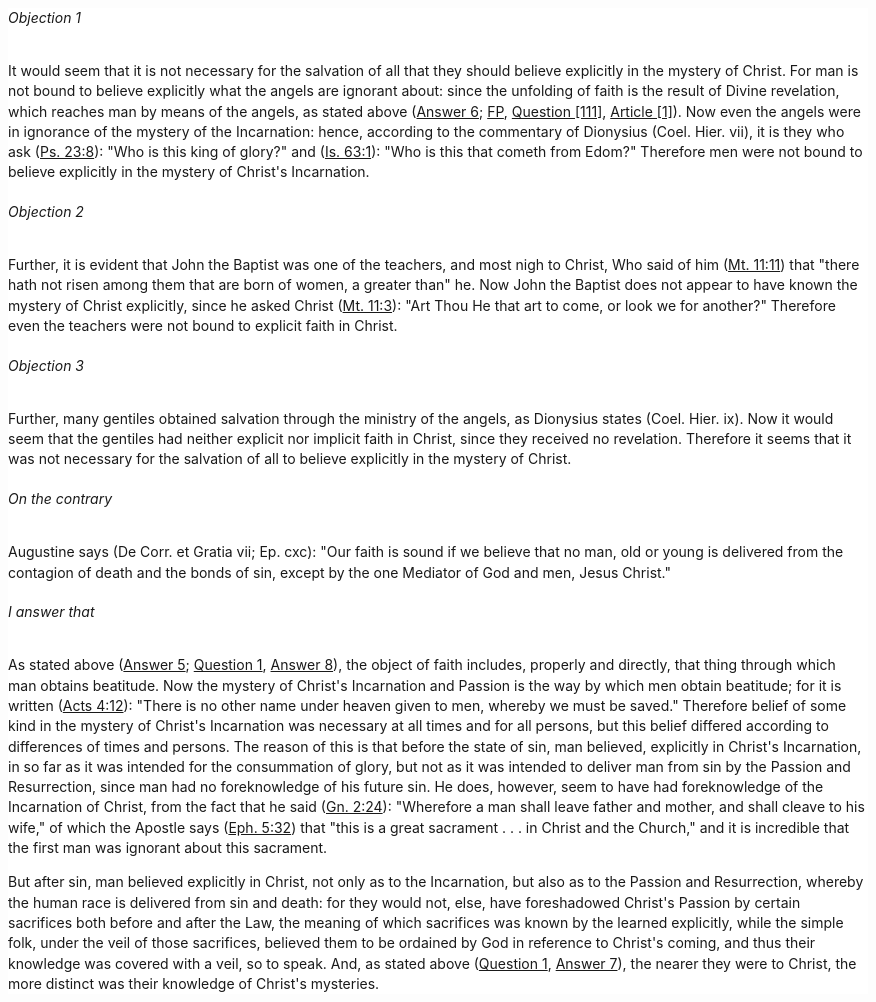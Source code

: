 ###### Objection 1
It would seem that it is not necessary for the salvation of all that they should believe explicitly in the mystery of Christ. For man is not bound to believe explicitly what the angels are ignorant about: since the unfolding of faith is the result of Divine revelation, which reaches man by means of the angels, as stated above ([Answer 6](#6.%20Whether%20all%20are%20equally%20bound%20to%20have%20explicit%20faith?%20); [FP](../FP.html), [Question \[111\]](../FP/FP111.html#FPQ111OUTP1), [Article \[1\]](../FP/FP111.html#FPQ111A1THEP1)). Now even the angels were in ignorance of the mystery of the Incarnation: hence, according to the commentary of Dionysius (Coel. Hier. vii), it is they who ask ([Ps. 23:8](http://bible.gospelcom.net/bible?Ps++23:8)): "Who is this king of glory?" and ([Is. 63:1](http://bible.gospelcom.net/bible?Is++63:1)): "Who is this that cometh from Edom?" Therefore men were not bound to believe explicitly in the mystery of Christ's Incarnation.  

###### Objection 2
Further, it is evident that John the Baptist was one of the teachers, and most nigh to Christ, Who said of him ([Mt. 11:11](http://bible.gospelcom.net/bible?Mt++11:11)) that "there hath not risen among them that are born of women, a greater than" he. Now John the Baptist does not appear to have known the mystery of Christ explicitly, since he asked Christ ([Mt. 11:3](http://bible.gospelcom.net/bible?Mt++11:3)): "Art Thou He that art to come, or look we for another?" Therefore even the teachers were not bound to explicit faith in Christ.  

###### Objection 3
Further, many gentiles obtained salvation through the ministry of the angels, as Dionysius states (Coel. Hier. ix). Now it would seem that the gentiles had neither explicit nor implicit faith in Christ, since they received no revelation. Therefore it seems that it was not necessary for the salvation of all to believe explicitly in the mystery of Christ.

###### On the contrary
Augustine says (De Corr. et Gratia vii; Ep. cxc): "Our faith is sound if we believe that no man, old or young is delivered from the contagion of death and the bonds of sin, except by the one Mediator of God and men, Jesus Christ."  

###### I answer that
As stated above ([Answer 5](#5.%20Whether%20man%20is%20bound%20to%20believe%20anything%20explicitly?%20); [Question 1](1.%20Faith.md), [Answer 8](1.%20Faith.md#8.%20Whether%20the%20articles%20of%20faith%20are%20suitably%20formulated?%20)), the object of faith includes, properly and directly, that thing through which man obtains beatitude. Now the mystery of Christ's Incarnation and Passion is the way by which men obtain beatitude; for it is written ([Acts 4:12](http://bible.gospelcom.net/bible?Acts+4:12)): "There is no other name under heaven given to men, whereby we must be saved." Therefore belief of some kind in the mystery of Christ's Incarnation was necessary at all times and for all persons, but this belief differed according to differences of times and persons. The reason of this is that before the state of sin, man believed, explicitly in Christ's Incarnation, in so far as it was intended for the consummation of glory, but not as it was intended to deliver man from sin by the Passion and Resurrection, since man had no foreknowledge of his future sin. He does, however, seem to have had foreknowledge of the Incarnation of Christ, from the fact that he said ([Gn. 2:24](http://bible.gospelcom.net/bible?Gn++2:24)): "Wherefore a man shall leave father and mother, and shall cleave to his wife," of which the Apostle says ([Eph. 5:32](http://bible.gospelcom.net/bible?Eph++5:32)) that "this is a great sacrament . . . in Christ and the Church," and it is incredible that the first man was ignorant about this sacrament.  

But after sin, man believed explicitly in Christ, not only as to the Incarnation, but also as to the Passion and Resurrection, whereby the human race is delivered from sin and death: for they would not, else, have foreshadowed Christ's Passion by certain sacrifices both before and after the Law, the meaning of which sacrifices was known by the learned explicitly, while the simple folk, under the veil of those sacrifices, believed them to be ordained by God in reference to Christ's coming, and thus their knowledge was covered with a veil, so to speak. And, as stated above ([Question 1](1.%20Faith.md), [Answer 7](1.%20Faith.md#7.%20Whether%20the%20articles%20of%20faith%20have%20increased%20in%20course%20of%20time?%20)), the nearer they were to Christ, the more distinct was their knowledge of Christ's mysteries.  
